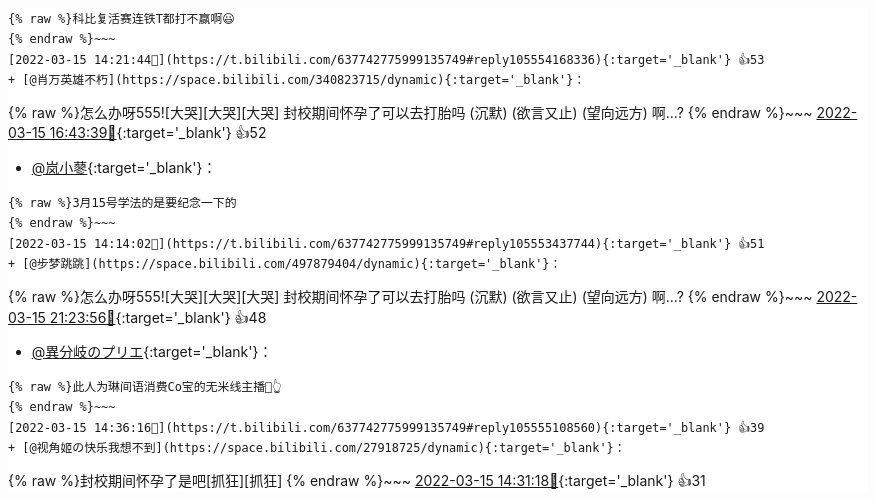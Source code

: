 ~~~
{% raw %}科比复活赛连铁T都打不赢啊😃
{% endraw %}~~~
[2022-03-15 14:21:44🔗](https://t.bilibili.com/637742775999135749#reply105554168336){:target='_blank'} 👍53
+ [@肖万英雄不朽](https://space.bilibili.com/340823715/dynamic){:target='_blank'}：
~~~
{% raw %}怎么办呀555![大哭][大哭][大哭]
封校期间怀孕了可以去打胎吗
(沉默) (欲言又止) (望向远方)
啊...?
{% endraw %}~~~
[2022-03-15 16:43:39🔗](https://t.bilibili.com/637742775999135749#reply105564951136){:target='_blank'} 👍52
+ [@岚小蓼](https://space.bilibili.com/350107/dynamic){:target='_blank'}：
~~~
{% raw %}3月15号学法的是要纪念一下的
{% endraw %}~~~
[2022-03-15 14:14:02🔗](https://t.bilibili.com/637742775999135749#reply105553437744){:target='_blank'} 👍51
+ [@步梦跳跳](https://space.bilibili.com/497879404/dynamic){:target='_blank'}：
~~~
{% raw %}怎么办呀555![大哭][大哭][大哭]
封校期间怀孕了可以去打胎吗
(沉默) (欲言又止) (望向远方)
啊...?
{% endraw %}~~~
[2022-03-15 21:23:56🔗](https://t.bilibili.com/637742775999135749#reply105595038176){:target='_blank'} 👍48
+ [@異分岐のプリエ](https://space.bilibili.com/1056997306/dynamic){:target='_blank'}：
~~~
{% raw %}此人为琳间语消费Co宝的无米线主播👀👆
{% endraw %}~~~
[2022-03-15 14:36:16🔗](https://t.bilibili.com/637742775999135749#reply105555108560){:target='_blank'} 👍39
+ [@视角姬の快乐我想不到](https://space.bilibili.com/27918725/dynamic){:target='_blank'}：
~~~
{% raw %}封校期间怀孕了是吧[抓狂][抓狂]
{% endraw %}~~~
[2022-03-15 14:31:18🔗](https://t.bilibili.com/637742775999135749#reply105554898656){:target='_blank'} 👍31


